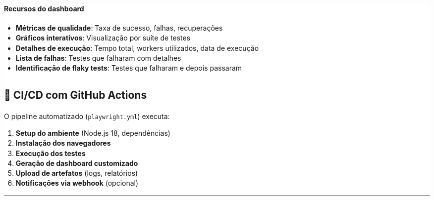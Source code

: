 #### Recursos do dashboard
- **Métricas de qualidade**: Taxa de sucesso, falhas, recuperações
- **Gráficos interativos**: Visualização por suíte de testes
- **Detalhes de execução**: Tempo total, workers utilizados, data de execução
- **Lista de falhas**: Testes que falharam com detalhes
- **Identificação de flaky tests**: Testes que falharam e depois passaram

## 🔄 CI/CD com GitHub Actions

O pipeline automatizado (`playwright.yml`) executa:

1. **Setup do ambiente** (Node.js 18, dependências)
2. **Instalação dos navegadores**
3. **Execução dos testes**
4. **Geração de dashboard customizado**
5. **Upload de artefatos** (logs, relatórios)
6. **Notificações via webhook** (opcional)

---